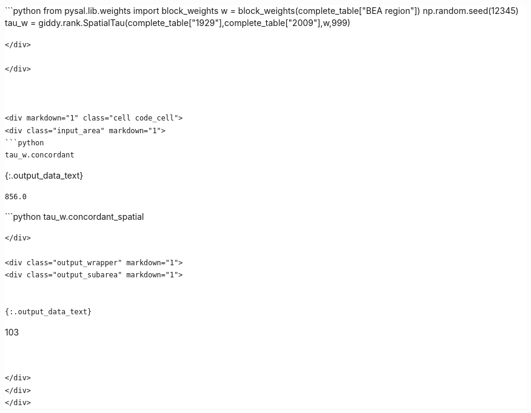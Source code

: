 

<div markdown="1" class="cell code_cell">
<div class="input_area" markdown="1">
```python
from pysal.lib.weights import block_weights
w = block_weights(complete_table["BEA region"])
np.random.seed(12345)
tau_w = giddy.rank.SpatialTau(complete_table["1929"],complete_table["2009"],w,999) 

```
</div>

</div>



<div markdown="1" class="cell code_cell">
<div class="input_area" markdown="1">
```python
tau_w.concordant

```
</div>

<div class="output_wrapper" markdown="1">
<div class="output_subarea" markdown="1">


{:.output_data_text}
```
856.0
```


</div>
</div>
</div>



<div markdown="1" class="cell code_cell">
<div class="input_area" markdown="1">
```python
tau_w.concordant_spatial

```
</div>

<div class="output_wrapper" markdown="1">
<div class="output_subarea" markdown="1">


{:.output_data_text}
```
103
```


</div>
</div>
</div>
